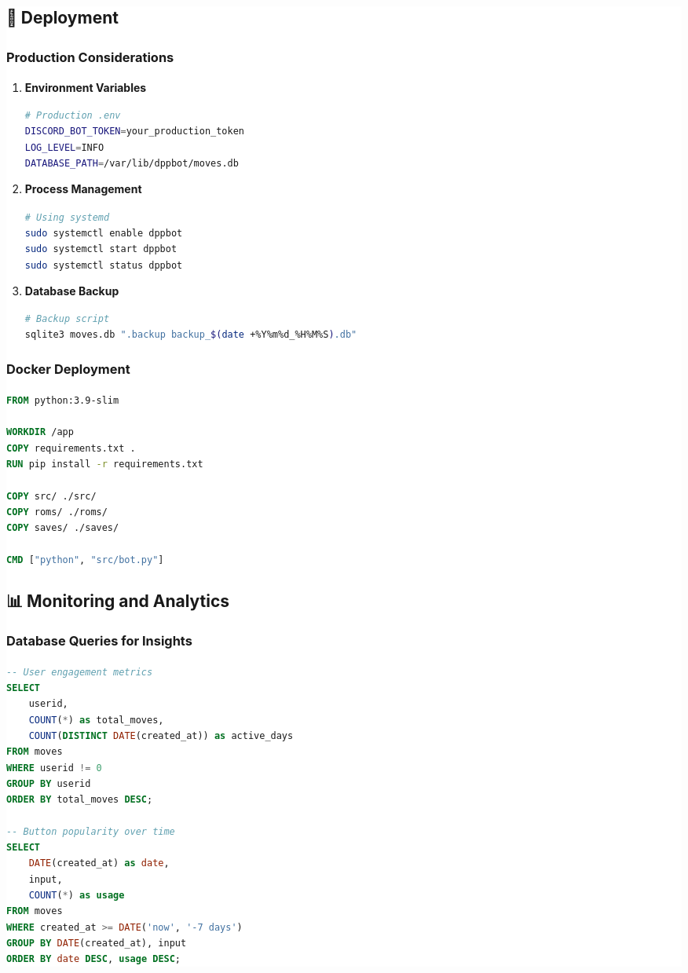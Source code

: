 ## 🚀 Deployment

### Production Considerations

1. **Environment Variables**
   ```bash
   # Production .env
   DISCORD_BOT_TOKEN=your_production_token
   LOG_LEVEL=INFO
   DATABASE_PATH=/var/lib/dppbot/moves.db
   ```

2. **Process Management**
   ```bash
   # Using systemd
   sudo systemctl enable dppbot
   sudo systemctl start dppbot
   sudo systemctl status dppbot
   ```

3. **Database Backup**
   ```bash
   # Backup script
   sqlite3 moves.db ".backup backup_$(date +%Y%m%d_%H%M%S).db"
   ```

### Docker Deployment
```dockerfile
FROM python:3.9-slim

WORKDIR /app
COPY requirements.txt .
RUN pip install -r requirements.txt

COPY src/ ./src/
COPY roms/ ./roms/
COPY saves/ ./saves/

CMD ["python", "src/bot.py"]
```

## 📊 Monitoring and Analytics

### Database Queries for Insights
```sql
-- User engagement metrics
SELECT 
    userid,
    COUNT(*) as total_moves,
    COUNT(DISTINCT DATE(created_at)) as active_days
FROM moves 
WHERE userid != 0
GROUP BY userid
ORDER BY total_moves DESC;

-- Button popularity over time
SELECT 
    DATE(created_at) as date,
    input,
    COUNT(*) as usage
FROM moves
WHERE created_at >= DATE('now', '-7 days')
GROUP BY DATE(created_at), input
ORDER BY date DESC, usage DESC;
```